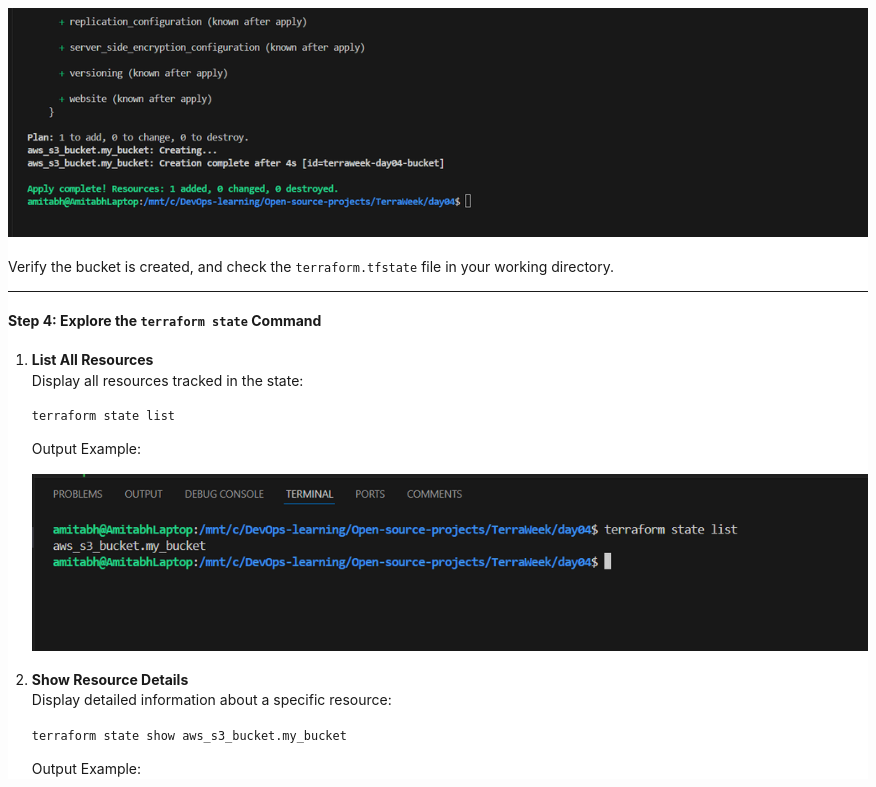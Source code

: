 ![task2.2](images/task2.2.png)


Verify the bucket is created, and check the `terraform.tfstate` file in your working directory.

---

#### **Step 4: Explore the `terraform state` Command**

1. **List All Resources**  
   Display all resources tracked in the state:

   ```bash
   terraform state list
   ```
    
   Output Example:

    ![task2.3](images/task2.3.png)


2. **Show Resource Details**  
   Display detailed information about a specific resource:

   ```bash
   terraform state show aws_s3_bucket.my_bucket
   ```

   Output Example:
